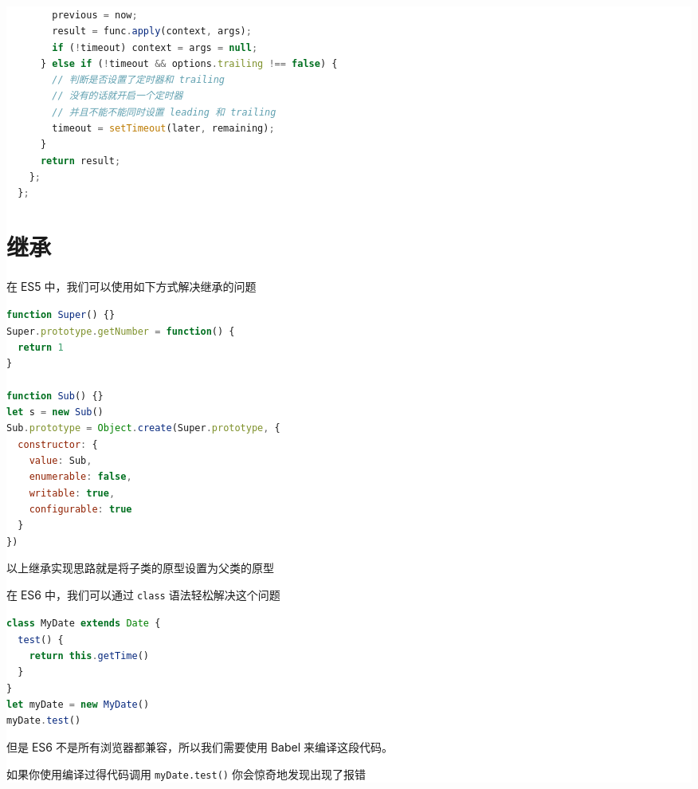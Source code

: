 ```js
        previous = now;
        result = func.apply(context, args);
        if (!timeout) context = args = null;
      } else if (!timeout && options.trailing !== false) {
        // 判断是否设置了定时器和 trailing
	    // 没有的话就开启一个定时器
        // 并且不能不能同时设置 leading 和 trailing
        timeout = setTimeout(later, remaining);
      }
      return result;
    };
  };
```

# 继承

在 ES5 中，我们可以使用如下方式解决继承的问题

```js
function Super() {}
Super.prototype.getNumber = function() {
  return 1
}

function Sub() {}
let s = new Sub()
Sub.prototype = Object.create(Super.prototype, {
  constructor: {
    value: Sub,
    enumerable: false,
    writable: true,
    configurable: true
  }
})
```

以上继承实现思路就是将子类的原型设置为父类的原型

在 ES6 中，我们可以通过 `class` 语法轻松解决这个问题

```js
class MyDate extends Date {
  test() {
    return this.getTime()
  }
}
let myDate = new MyDate()
myDate.test()
```

但是 ES6 不是所有浏览器都兼容，所以我们需要使用 Babel 来编译这段代码。

如果你使用编译过得代码调用 `myDate.test()` 你会惊奇地发现出现了报错
